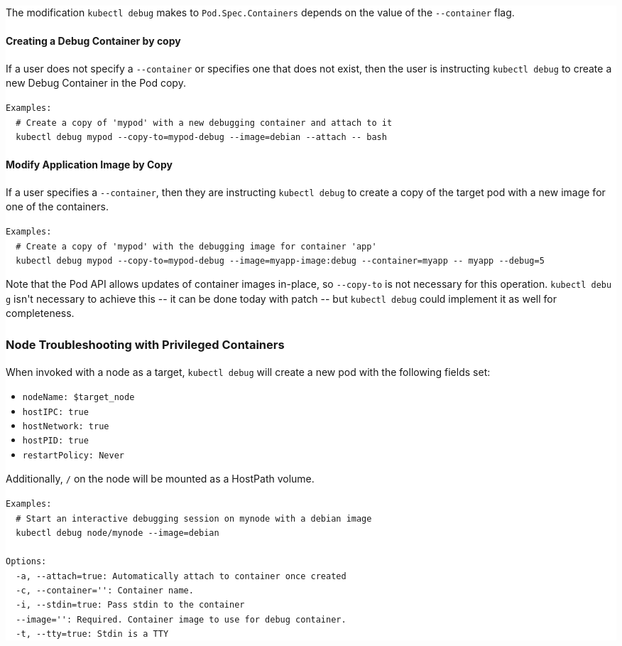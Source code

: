 The modification `kubectl debug` makes to `Pod.Spec.Containers` depends on the
value of the `--container` flag.

#### Creating a Debug Container by copy

If a user does not specify a `--container` or specifies one that does not exist,
then the user is instructing `kubectl debug` to create a new Debug Container in
the Pod copy.

```
Examples:
  # Create a copy of 'mypod' with a new debugging container and attach to it
  kubectl debug mypod --copy-to=mypod-debug --image=debian --attach -- bash
```

#### Modify Application Image by Copy

If a user specifies a `--container`, then they are instructing `kubectl debug` to
create a copy of the target pod with a new image for one of the containers.

```
Examples:
  # Create a copy of 'mypod' with the debugging image for container 'app'
  kubectl debug mypod --copy-to=mypod-debug --image=myapp-image:debug --container=myapp -- myapp --debug=5
```

Note that the Pod API allows updates of container images in-place, so
`--copy-to` is not necessary for this operation. `kubectl debug` isn't necessary
to achieve this -- it can be done today with patch -- but `kubectl debug` could
implement it as well for completeness.

### Node Troubleshooting with Privileged Containers

When invoked with a node as a target, `kubectl debug` will create a new
pod with the following fields set:

* `nodeName: $target_node`
* `hostIPC: true`
* `hostNetwork: true`
* `hostPID: true`
* `restartPolicy: Never`

Additionally, `/` on the node will be mounted as a HostPath volume.

```
Examples:
  # Start an interactive debugging session on mynode with a debian image
  kubectl debug node/mynode --image=debian

Options:
  -a, --attach=true: Automatically attach to container once created
  -c, --container='': Container name.
  -i, --stdin=true: Pass stdin to the container
  --image='': Required. Container image to use for debug container.
  -t, --tty=true: Stdin is a TTY
```
